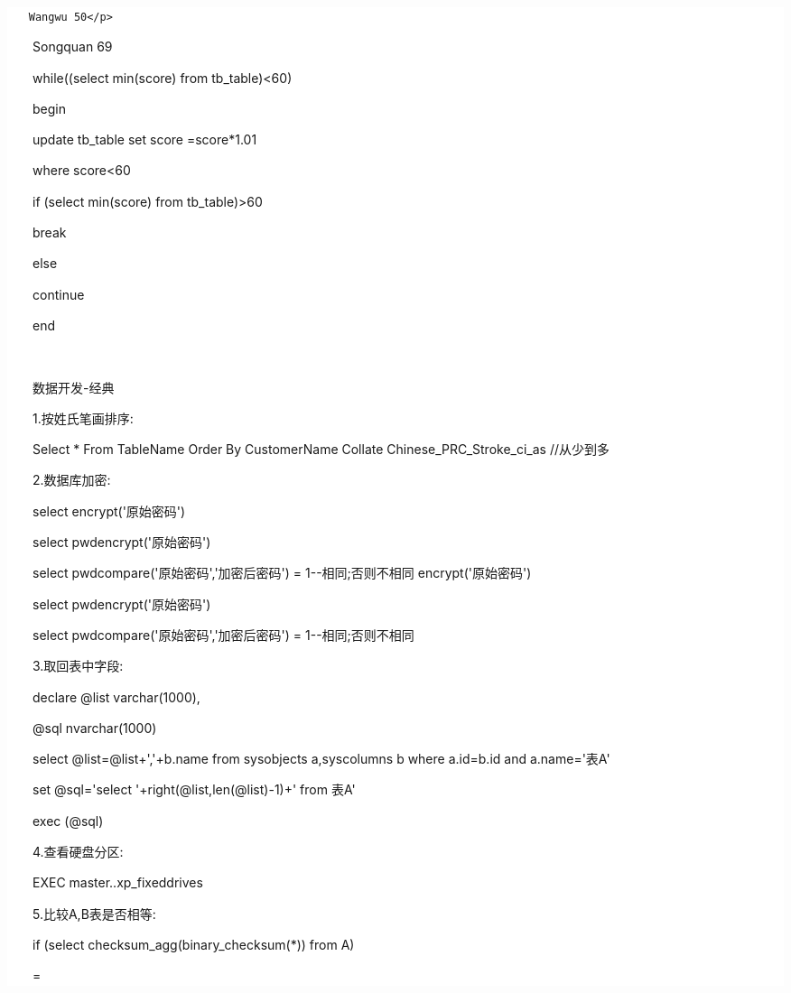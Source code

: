     　　Wangwu 50</p>
<p>
    　　Songquan 69</p>
<p>
    　　while((select min(score) from tb_table)&lt;60)</p>
<p>
    　　begin</p>
<p>
    　　update tb_table set score =score*1.01</p>
<p>
    　　where score&lt;60</p>
<p>
    　　if (select min(score) from tb_table)&gt;60</p>
<p>
    　　break</p>
<p>
    　　else</p>
<p>
    　　continue</p>
<p>
    　　end</p>
<p>
    &nbsp;</p>
<p>
    　　数据开发-经典</p>
<p>
    　　1.按姓氏笔画排序:</p>
<p>
    　　Select * From TableName Order By CustomerName Collate Chinese_PRC_Stroke_ci_as //从少到多</p>
<p>
    　　2.数据库加密:</p>
<p>
    　　select encrypt(&#39;原始密码&#39;)</p>
<p>
    　　select pwdencrypt(&#39;原始密码&#39;)</p>
<p>
    　　select pwdcompare(&#39;原始密码&#39;,&#39;加密后密码&#39;) = 1--相同;否则不相同 encrypt(&#39;原始密码&#39;)</p>
<p>
    　　select pwdencrypt(&#39;原始密码&#39;)</p>
<p>
    　　select pwdcompare(&#39;原始密码&#39;,&#39;加密后密码&#39;) = 1--相同;否则不相同</p>
<p>
    　　3.取回表中字段:</p>
<p>
    　　declare @list varchar(1000),</p>
<p>
    　　@sql nvarchar(1000)</p>
<p>
    　　select @list=@list+&#39;,&#39;+b.name from sysobjects a,syscolumns b where a.id=b.id and a.name=&#39;表A&#39;</p>
<p>
    　　set @sql=&#39;select &#39;+right(@list,len(@list)-1)+&#39; from 表A&#39;</p>
<p>
    　　exec (@sql)</p>
<p>
    　　4.查看硬盘分区:</p>
<p>
    　　EXEC master..xp_fixeddrives</p>
<p>
    　　5.比较A,B表是否相等:</p>
<p>
    　　if (select checksum_agg(binary_checksum(*)) from A)</p>
<p>
    　　=</p>